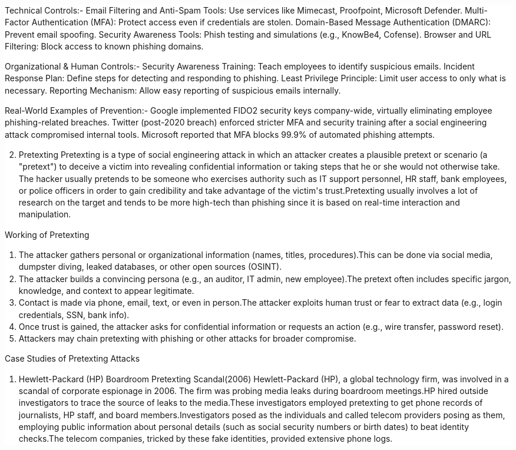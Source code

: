 Technical Controls:-
                     Email Filtering and Anti-Spam Tools: Use services like Mimecast, Proofpoint, Microsoft Defender.
                     Multi-Factor Authentication (MFA): Protect access even if credentials are stolen.
                     Domain-Based Message Authentication (DMARC): Prevent email spoofing.
                     Security Awareness Tools: Phish testing and simulations (e.g., KnowBe4, Cofense).
                     Browser and URL Filtering: Block access to known phishing domains.


 Organizational & Human Controls:-
                                   Security Awareness Training: Teach employees to identify suspicious emails.
                                   Incident Response Plan: Define steps for detecting and responding to phishing.
                                   Least Privilege Principle: Limit user access to only what is necessary.
                                   Reporting Mechanism: Allow easy reporting of suspicious emails internally.


 Real-World Examples of Prevention:-
                                     Google implemented FIDO2 security keys company-wide, virtually eliminating employee phishing-related breaches.
                                     Twitter (post-2020 breach) enforced stricter MFA and security training after a social engineering attack compromised internal tools.
                                     Microsoft reported that MFA blocks 99.9% of automated phishing attempts.
                                                                           


2) Pretexting
Pretexting is a type of social engineering attack in which an attacker creates a plausible pretext or scenario (a "pretext") to deceive a victim into revealing confidential information or taking steps that he or she would not otherwise take. The hacker usually pretends to be someone who exercises authority such as IT support personnel, HR staff, bank employees, or police officers in order to gain credibility and take advantage of the victim's trust.Pretexting usually involves a lot of research on the target and tends to be more high-tech than phishing since it is based on real-time interaction and manipulation.

Working of Pretexting
1) The attacker gathers personal or organizational information (names, titles, procedures).This can be done via social media, dumpster diving, leaked databases, or other open sources (OSINT).
2) The attacker builds a convincing persona (e.g., an auditor, IT admin, new employee).The pretext often includes specific jargon, knowledge, and context to appear legitimate.
3) Contact is made via phone, email, text, or even in person.The attacker exploits human trust or fear to extract data (e.g., login credentials, SSN, bank info).
4) Once trust is gained, the attacker asks for confidential information or requests an action (e.g., wire transfer, password reset).
5) Attackers may chain pretexting with phishing or other attacks for broader compromise.


Case Studies of Pretexting Attacks

1) Hewlett-Packard (HP) Boardroom Pretexting Scandal(2006)
Hewlett-Packard (HP), a global technology firm, was involved in a scandal of corporate espionage in 2006. The firm was probing media leaks during boardroom meetings.HP hired outside investigators to trace the source of leaks to the media.These investigators employed pretexting to get phone records of journalists, HP staff, and board members.Investigators posed as the individuals and called telecom providers posing as them, employing public information about personal details (such as social security numbers or birth dates) to beat identity checks.The telecom companies, tricked by these fake identities, provided extensive phone logs.
